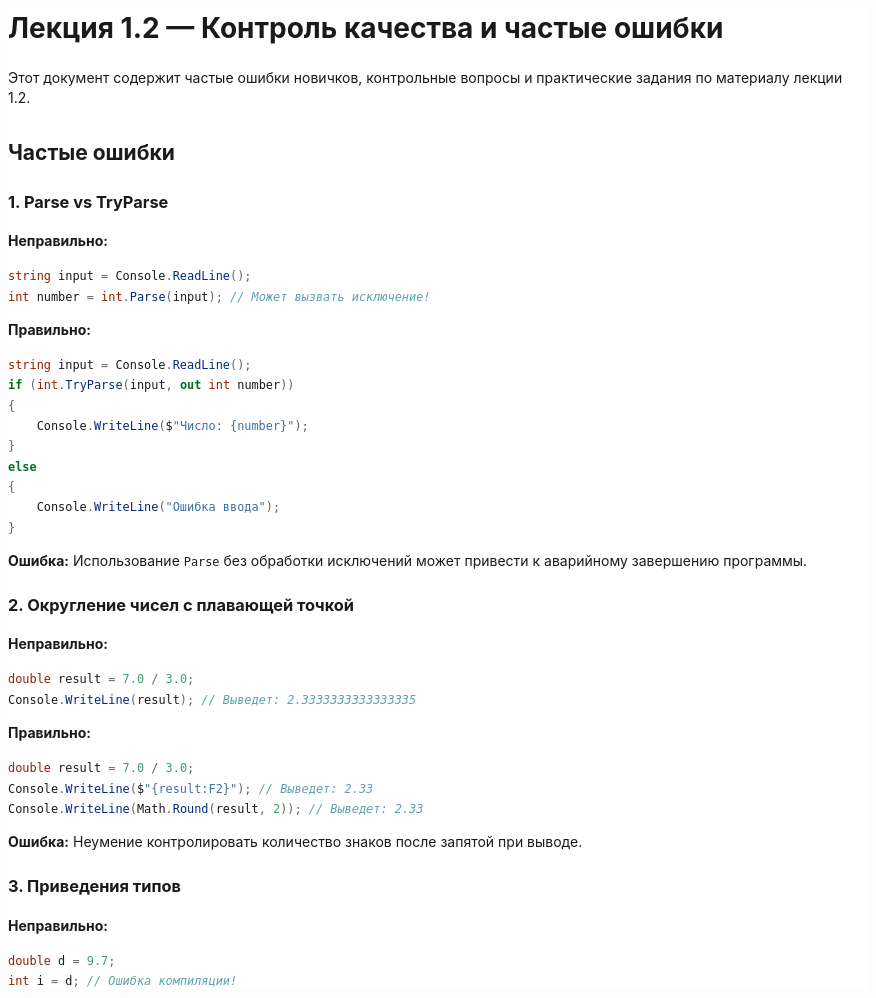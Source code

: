 # Лекция 1.2 — Контроль качества и частые ошибки

Этот документ содержит частые ошибки новичков, контрольные вопросы и практические задания по материалу лекции 1.2.

## Частые ошибки

### 1. Parse vs TryParse

**Неправильно:**
```csharp
string input = Console.ReadLine();
int number = int.Parse(input); // Может вызвать исключение!
```

**Правильно:**
```csharp
string input = Console.ReadLine();
if (int.TryParse(input, out int number))
{
    Console.WriteLine($"Число: {number}");
}
else
{
    Console.WriteLine("Ошибка ввода");
}
```

**Ошибка:** Использование `Parse` без обработки исключений может привести к аварийному завершению программы.

### 2. Округление чисел с плавающей точкой

**Неправильно:**
```csharp
double result = 7.0 / 3.0;
Console.WriteLine(result); // Выведет: 2.3333333333333335
```

**Правильно:**
```csharp
double result = 7.0 / 3.0;
Console.WriteLine($"{result:F2}"); // Выведет: 2.33
Console.WriteLine(Math.Round(result, 2)); // Выведет: 2.33
```

**Ошибка:** Неумение контролировать количество знаков после запятой при выводе.

### 3. Приведения типов

**Неправильно:**
```csharp
double d = 9.7;
int i = d; // Ошибка компиляции!
```
